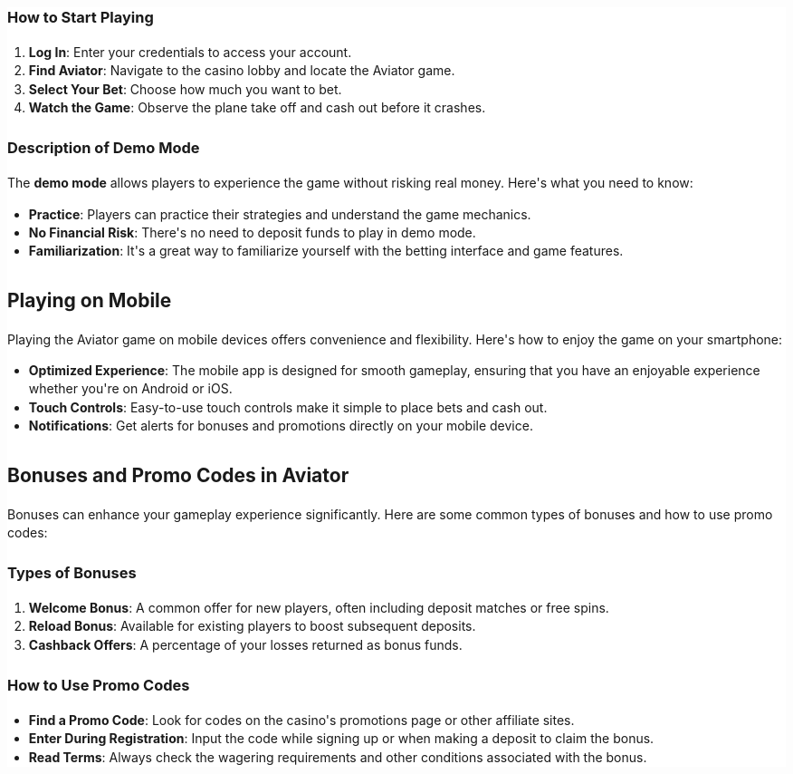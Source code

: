 ### How to Start Playing

1.  **Log In**: Enter your credentials to access your account.
2.  **Find Aviator**: Navigate to the casino lobby and locate the
    Aviator game.
3.  **Select Your Bet**: Choose how much you want to bet.
4.  **Watch the Game**: Observe the plane take off and cash out before
    it crashes.

### Description of Demo Mode

The **demo mode** allows players to experience the game without risking
real money. Here's what you need to know:

-   **Practice**: Players can practice their strategies and understand
    the game mechanics.
-   **No Financial Risk**: There's no need to deposit funds to play in
    demo mode.
-   **Familiarization**: It's a great way to familiarize yourself with
    the betting interface and game features.

## Playing on Mobile

Playing the Aviator game on mobile devices offers convenience and
flexibility. Here's how to enjoy the game on your smartphone:

-   **Optimized Experience**: The mobile app is designed for smooth
    gameplay, ensuring that you have an enjoyable experience whether
    you're on Android or iOS.
-   **Touch Controls**: Easy-to-use touch controls make it simple to
    place bets and cash out.
-   **Notifications**: Get alerts for bonuses and promotions directly on
    your mobile device.

## Bonuses and Promo Codes in Aviator

Bonuses can enhance your gameplay experience significantly. Here are
some common types of bonuses and how to use promo codes:

### Types of Bonuses

1.  **Welcome Bonus**: A common offer for new players, often including
    deposit matches or free spins.
2.  **Reload Bonus**: Available for existing players to boost subsequent
    deposits.
3.  **Cashback Offers**: A percentage of your losses returned as bonus
    funds.

### How to Use Promo Codes

-   **Find a Promo Code**: Look for codes on the casino's promotions
    page or other affiliate sites.
-   **Enter During Registration**: Input the code while signing up or
    when making a deposit to claim the bonus.
-   **Read Terms**: Always check the wagering requirements and other
    conditions associated with the bonus.
